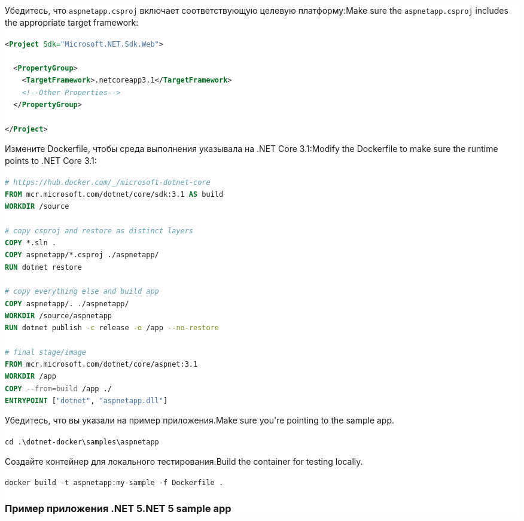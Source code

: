 <span data-ttu-id="dbe85-123">Убедитесь, что `aspnetapp.csproj` включает соответствующую целевую платформу:</span><span class="sxs-lookup"><span data-stu-id="dbe85-123">Make sure the `aspnetapp.csproj` includes the appropriate target framework:</span></span>

```xml
<Project Sdk="Microsoft.NET.Sdk.Web">

  <PropertyGroup>
    <TargetFramework>.netcoreapp3.1</TargetFramework>
    <!--Other Properties-->
  </PropertyGroup>

</Project>
```

<span data-ttu-id="dbe85-124">Измените Dockerfile, чтобы среда выполнения указывала на .NET Core 3.1:</span><span class="sxs-lookup"><span data-stu-id="dbe85-124">Modify the Dockerfile to make sure the runtime points to .NET Core 3.1:</span></span>

```Dockerfile
# https://hub.docker.com/_/microsoft-dotnet-core
FROM mcr.microsoft.com/dotnet/core/sdk:3.1 AS build
WORKDIR /source

# copy csproj and restore as distinct layers
COPY *.sln .
COPY aspnetapp/*.csproj ./aspnetapp/
RUN dotnet restore

# copy everything else and build app
COPY aspnetapp/. ./aspnetapp/
WORKDIR /source/aspnetapp
RUN dotnet publish -c release -o /app --no-restore

# final stage/image
FROM mcr.microsoft.com/dotnet/core/aspnet:3.1
WORKDIR /app
COPY --from=build /app ./
ENTRYPOINT ["dotnet", "aspnetapp.dll"]
```

<span data-ttu-id="dbe85-125">Убедитесь, что вы указали на пример приложения.</span><span class="sxs-lookup"><span data-stu-id="dbe85-125">Make sure you're pointing to the sample app.</span></span>

```console
cd .\dotnet-docker\samples\aspnetapp
```

<span data-ttu-id="dbe85-126">Создайте контейнер для локального тестирования.</span><span class="sxs-lookup"><span data-stu-id="dbe85-126">Build the container for testing locally.</span></span>

```console
docker build -t aspnetapp:my-sample -f Dockerfile .
```

### <a name="net-5-sample-app"></a><span data-ttu-id="dbe85-127">Пример приложения .NET 5</span><span class="sxs-lookup"><span data-stu-id="dbe85-127">.NET 5 sample app</span></span>
